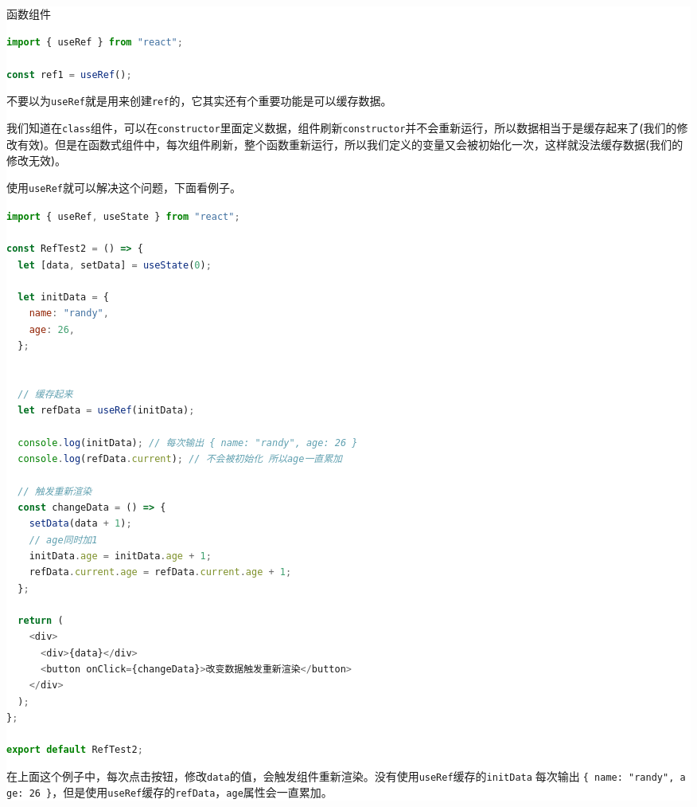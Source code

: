 函数组件

```js
import { useRef } from "react";

const ref1 = useRef();

```

不要以为`useRef`就是用来创建`ref`的，它其实还有个重要功能是可以缓存数据。

我们知道在`class`组件，可以在`constructor`里面定义数据，组件刷新`constructor`并不会重新运行，所以数据相当于是缓存起来了(我们的修改有效)。但是在函数式组件中，每次组件刷新，整个函数重新运行，所以我们定义的变量又会被初始化一次，这样就没法缓存数据(我们的修改无效)。

使用`useRef`就可以解决这个问题，下面看例子。

```js
import { useRef, useState } from "react";

const RefTest2 = () => {
  let [data, setData] = useState(0);

  let initData = {
    name: "randy",
    age: 26,
  };
  
  
  // 缓存起来
  let refData = useRef(initData);

  console.log(initData); // 每次输出 { name: "randy", age: 26 }
  console.log(refData.current); // 不会被初始化 所以age一直累加

  // 触发重新渲染
  const changeData = () => {
    setData(data + 1);
    // age同时加1
    initData.age = initData.age + 1;
    refData.current.age = refData.current.age + 1;
  };

  return (
    <div>
      <div>{data}</div>
      <button onClick={changeData}>改变数据触发重新渲染</button>
    </div>
  );
};

export default RefTest2;

```

在上面这个例子中，每次点击按钮，修改`data`的值，会触发组件重新渲染。没有使用`useRef`缓存的`initData` 每次输出 `{ name: "randy", age: 26 }`，但是使用`useRef`缓存的`refData`，`age`属性会一直累加。
